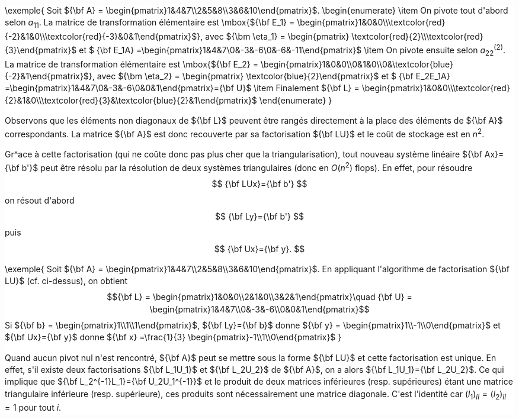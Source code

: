 \exemple{
Soit ${\bf A} = \begin{pmatrix}1&4&7\\2&5&8\\3&6&10\end{pmatrix}$. 
\begin{enumerate}
\item On pivote tout d'abord selon $a_{11}$. La matrice de transformation élémentaire est  \mbox{${\bf E_1} = \begin{pmatrix}1&0&0\\\textcolor{red}{-2}&1&0\\\textcolor{red}{-3}&0&1\end{pmatrix}$}, avec ${\bm \eta_1} = \begin{pmatrix} \textcolor{red}{2}\\\textcolor{red}{3}\end{pmatrix}$ et $ {\bf E_1A} =\begin{pmatrix}1&4&7\\0&-3&-6\\0&-6&-11\end{pmatrix}$
\item On pivote ensuite selon $a^{(2)}_{22}$. La matrice de transformation élémentaire est  \mbox{${\bf E_2} = \begin{pmatrix}1&0&0\\0&1&0\\0&\textcolor{blue}{-2}&1\end{pmatrix}$}, avec ${\bm \eta_2} = \begin{pmatrix} \textcolor{blue}{2}\end{pmatrix}$ et $ {\bf E_2E_1A} =\begin{pmatrix}1&4&7\\0&-3&-6\\0&0&1\end{pmatrix}={\bf U}$
\item Finalement ${\bf L} = \begin{pmatrix}1&0&0\\\textcolor{red}{2}&1&0\\\textcolor{red}{3}&\textcolor{blue}{2}&1\end{pmatrix}$
\end{enumerate}
}

Observons que les éléments non diagonaux de ${\bf L}$ peuvent être rangés
directement à la place des éléments de ${\bf A}$ correspondants. La matrice ${\bf A}$
est donc recouverte par sa factorisation ${\bf LU}$ et le coût de stockage est
en $n^2$.

Gr\^ace à cette factorisation (qui ne coûte donc pas plus cher que la
triangularisation), tout nouveau système linéaire ${\bf Ax}={\bf b'}$ peut être
résolu par la résolution de deux systèmes triangulaires (donc en $O(n^2)$ flops).
En effet, pour résoudre 
$$
{\bf LUx}={\bf b'}
$$
on résout d'abord 
$$
{\bf Ly}={\bf b'}
$$
puis 
$$
{\bf Ux}={\bf y}.
$$

\exemple{
Soit ${\bf A} = \begin{pmatrix}1&4&7\\2&5&8\\3&6&10\end{pmatrix}$. En appliquant l'algorithme de factorisation ${\bf LU}$ (cf. ci-dessus), on obtient 
$${\bf L} = \begin{pmatrix}1&0&0\\2&1&0\\3&2&1\end{pmatrix}\quad {\bf U} = \begin{pmatrix}1&4&7\\0&-3&-6\\0&0&1\end{pmatrix}$$
Si ${\bf b} = \begin{pmatrix}1\\1\\1\end{pmatrix}$, ${\bf Ly}={\bf b}$ donne ${\bf y} = \begin{pmatrix}1\\-1\\0\end{pmatrix}$ et ${\bf Ux}={\bf y}$ donne ${\bf x} =\frac{1}{3} \begin{pmatrix}-1\\1\\0\end{pmatrix}$
}

Quand aucun pivot nul n'est rencontré, ${\bf A}$ peut se mettre sous la forme ${\bf LU}$
et cette factorisation est unique. En effet, s'il existe deux factorisations
${\bf L_1U_1}$ et ${\bf L_2U_2}$ de ${\bf A}$, on a alors
${\bf L_1U_1}={\bf L_2U_2}$. Ce qui implique que ${\bf L_2^{-1}L_1}={\bf U_2U_1^{-1}}$ et le produit
de deux matrices inférieures (resp. supérieures) étant une matrice triangulaire
inférieure (resp. supérieure), ces produits sont nécessairement une matrice 
diagonale. C'est l'identité car $(l_1)_{ii}=(l_2)_{ii}=1$ pour tout $i$.
